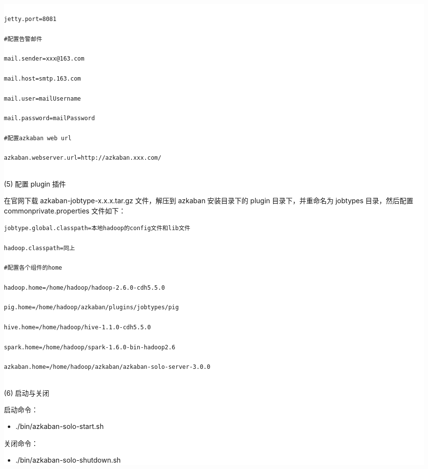 ```

jetty.port=8081

#配置告警邮件

mail.sender=xxx@163.com

mail.host=smtp.163.com

mail.user=mailUsername

mail.password=mailPassword

#配置azkaban web url

azkaban.webserver.url=http://azkaban.xxx.com/


```

(5) 配置 plugin 插件  

在官网下载 azkaban-jobtype-x.x.x.tar.gz 文件，解压到 azkaban 安装目录下的 plugin 目录下，并重命名为 jobtypes 目录，然后配置 commonprivate.properties 文件如下：

```
jobtype.global.classpath=本地hadoop的config文件和lib文件

hadoop.classpath=同上

#配置各个组件的home

hadoop.home=/home/hadoop/hadoop-2.6.0-cdh5.5.0

pig.home=/home/hadoop/azkaban/plugins/jobtypes/pig

hive.home=/home/hadoop/hive-1.1.0-cdh5.5.0

spark.home=/home/hadoop/spark-1.6.0-bin-hadoop2.6

azkaban.home=/home/hadoop/azkaban/azkaban-solo-server-3.0.0


```

(6) 启动与关闭  

启动命令：

*   ./bin/azkaban-solo-start.sh  
    

关闭命令：

*   ./bin/azkaban-solo-shutdown.sh  
    